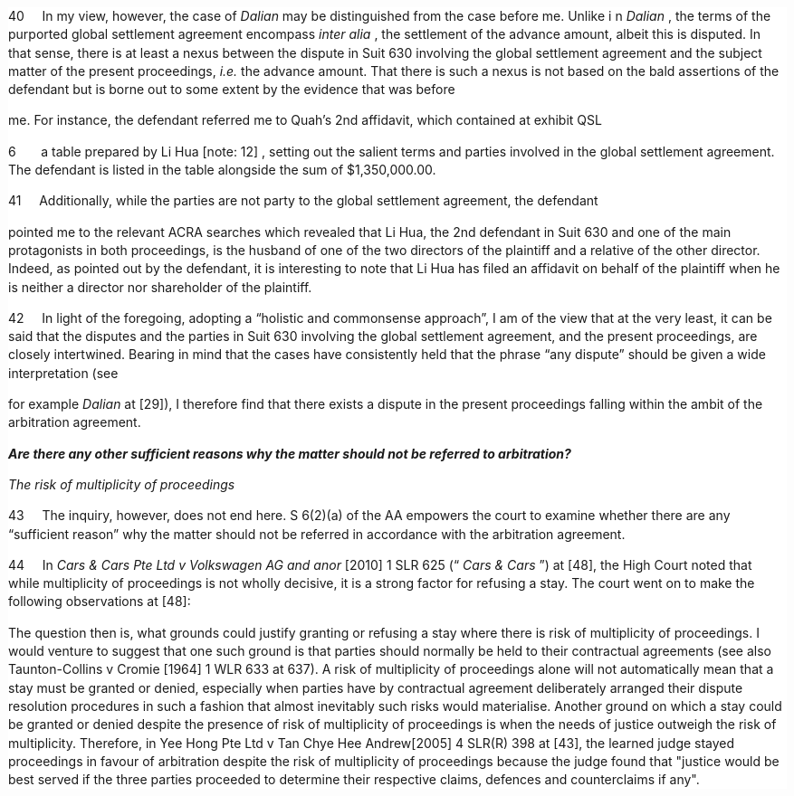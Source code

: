 40     In my view, however, the case of _Dalian_ may be distinguished from the case before me. Unlike i n _Dalian_ , the terms of the purported global settlement agreement encompass _inter alia_ , the settlement of the advance amount, albeit this is disputed. In that sense, there is at least a nexus between the dispute in Suit 630 involving the global settlement agreement and the subject matter of the present proceedings, _i.e._ the advance amount. That there is such a nexus is not based on the bald assertions of the defendant but is borne out to some extent by the evidence that was before 

me. For instance, the defendant referred me to Quah’s 2nd affidavit, which contained at exhibit QSL

6       a table prepared by Li Hua [note: 12] , setting out the salient terms and parties involved in the global settlement agreement. The defendant is listed in the table alongside the sum of $1,350,000.00. 

41     Additionally, while the parties are not party to the global settlement agreement, the defendant 

pointed me to the relevant ACRA searches which revealed that Li Hua, the 2nd defendant in Suit 630 and one of the main protagonists in both proceedings, is the husband of one of the two directors of the plaintiff and a relative of the other director. Indeed, as pointed out by the defendant, it is interesting to note that Li Hua has filed an affidavit on behalf of the plaintiff when he is neither a director nor shareholder of the plaintiff. 

42     In light of the foregoing, adopting a “holistic and commonsense approach”, I am of the view that at the very least, it can be said that the disputes and the parties in Suit 630 involving the global settlement agreement, and the present proceedings, are closely intertwined. Bearing in mind that the cases have consistently held that the phrase “any dispute” should be given a wide interpretation (see 


for example _Dalian_ at [29]), I therefore find that there exists a dispute in the present proceedings falling within the ambit of the arbitration agreement. 

**_Are there any other sufficient reasons why the matter should not be referred to arbitration?_** 

_The risk of multiplicity of proceedings_ 

43     The inquiry, however, does not end here. S 6(2)(a) of the AA empowers the court to examine whether there are any “sufficient reason” why the matter should not be referred in accordance with the arbitration agreement. 

44     In _Cars & Cars Pte Ltd v Volkswagen AG and anor_ <span class="citation">[2010] 1 SLR 625</span> (“ _Cars & Cars_ ”) at [48], the High Court noted that while multiplicity of proceedings is not wholly decisive, it is a strong factor for refusing a stay. The court went on to make the following observations at [48]: 

 The question then is, what grounds could justify granting or refusing a stay where there is risk of multiplicity of proceedings. I would venture to suggest that one such ground is that parties should normally be held to their contractual agreements (see also Taunton-Collins v Cromie [1964] 1 WLR 633 at 637). A risk of multiplicity of proceedings alone will not automatically mean that a stay must be granted or denied, especially when parties have by contractual agreement deliberately arranged their dispute resolution procedures in such a fashion that almost inevitably such risks would materialise. Another ground on which a stay could be granted or denied despite the presence of risk of multiplicity of proceedings is when the needs of justice outweigh the risk of multiplicity. Therefore, in Yee Hong Pte Ltd v Tan Chye Hee Andrew[2005] 4 SLR(R) 398 at [43], the learned judge stayed proceedings in favour of arbitration despite the risk of multiplicity of proceedings because the judge found that "justice would be best served if the three parties proceeded to determine their respective claims, defences and counterclaims if any". 
